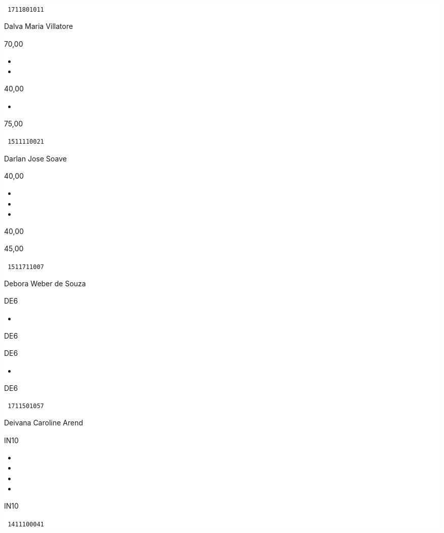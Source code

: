      1711801011

   Dalva Maria Villatore

   70,00

   -

   -

   40,00

   -

   75,00

     1511110021

   Darlan Jose Soave

   40,00

   -

   -

   -

   40,00

   45,00

     1511711007

   Debora Weber de Souza

   DE6

   -

   DE6

   DE6

   -

   DE6

     1711501057

   Deivana Caroline Arend

   IN10

   -

   -

   -

   -

   IN10

     1411100041
